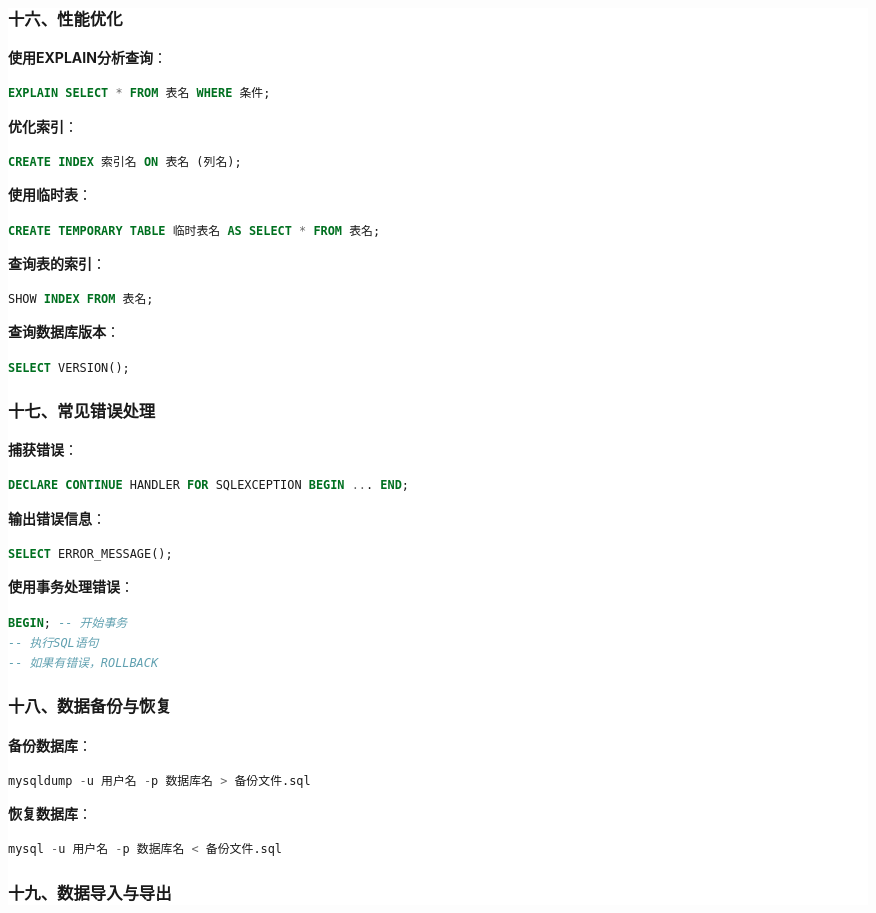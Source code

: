 ### 十六、性能优化

**使用EXPLAIN分析查询**：
```sql
EXPLAIN SELECT * FROM 表名 WHERE 条件;
```

**优化索引**：
```sql
CREATE INDEX 索引名 ON 表名 (列名);
```

**使用临时表**：
```sql
CREATE TEMPORARY TABLE 临时表名 AS SELECT * FROM 表名;
```

**查询表的索引**：
```sql
SHOW INDEX FROM 表名;
```

**查询数据库版本**：
```sql
SELECT VERSION();
```

### 十七、常见错误处理

**捕获错误**：
```sql
DECLARE CONTINUE HANDLER FOR SQLEXCEPTION BEGIN ... END;
```

**输出错误信息**：
```sql
SELECT ERROR_MESSAGE();
```

**使用事务处理错误**：
```sql
BEGIN; -- 开始事务
-- 执行SQL语句
-- 如果有错误，ROLLBACK
```

### 十八、数据备份与恢复

**备份数据库**：
```sql
mysqldump -u 用户名 -p 数据库名 > 备份文件.sql
```

**恢复数据库**：
```sql
mysql -u 用户名 -p 数据库名 < 备份文件.sql
```

### 十九、数据导入与导出

